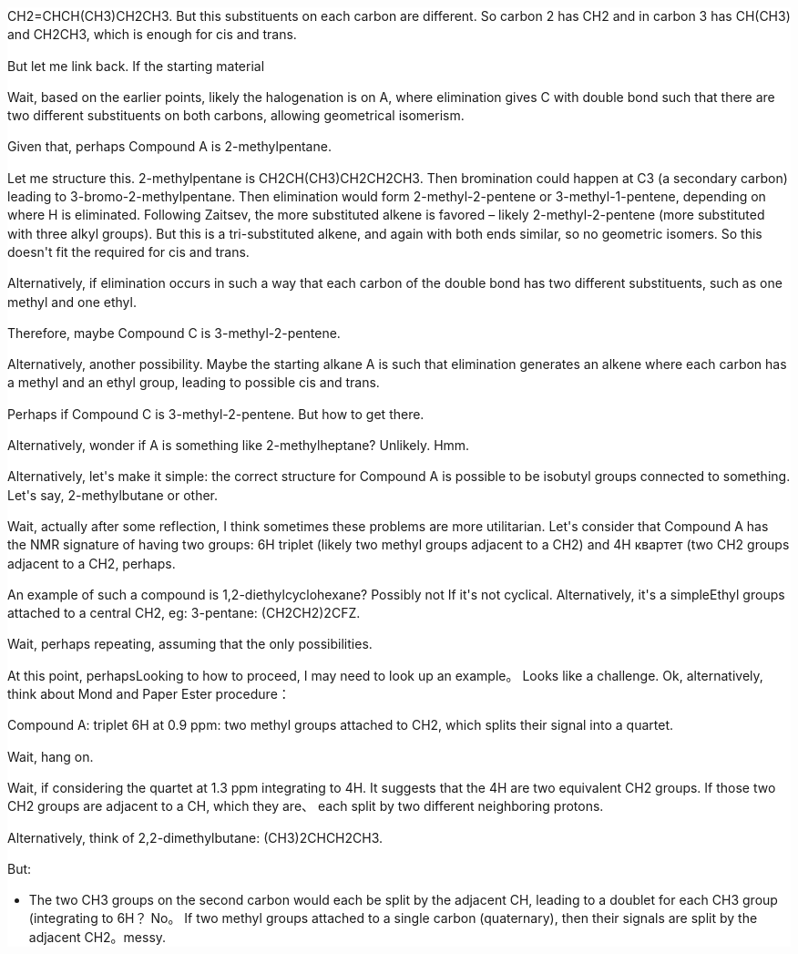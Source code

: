 CH2=CHCH(CH3)CH2CH3. But this substituents on each carbon are different. So carbon 2 has CH2 and in carbon 3 has CH(CH3) and CH2CH3, which is enough for cis and trans.

But let me link back. If the starting material

Wait, based on the earlier points, likely the halogenation is on A, where elimination gives C with double bond such that there are two different substituents on both carbons, allowing geometrical isomerism. 

Given that, perhaps Compound A is 2-methylpentane.

Let me structure this. 2-methylpentane is CH2CH(CH3)CH2CH2CH3. Then bromination could happen at C3 (a secondary carbon) leading to 3-bromo-2-methylpentane. Then elimination would form 2-methyl-2-pentene or 3-methyl-1-pentene, depending on where H is eliminated. Following Zaitsev, the more substituted alkene is favored – likely 2-methyl-2-pentene (more substituted with three alkyl groups). But this is a tri-substituted alkene, and again with both ends similar, so no geometric isomers. So this doesn't fit the required for cis and trans.

Alternatively, if elimination occurs in such a way that each carbon of the double bond has two different substituents, such as one methyl and one ethyl.

Therefore, maybe Compound C is 3-methyl-2-pentene.

Alternatively, another possibility. Maybe the starting alkane A is such that elimination generates an alkene where each carbon has a methyl and an ethyl group, leading to possible cis and trans.

Perhaps if Compound C is 3-methyl-2-pentene. But how to get there.

Alternatively, wonder if A is something like 2-methylheptane? Unlikely. Hmm.

 Alternatively, let's make it simple: the correct structure for Compound A is possible to be isobutyl groups connected to something. Let's say, 2-methylbutane or other.

 Wait, actually after some reflection, I think sometimes these problems are more utilitarian. Let's consider that Compound A has the NMR signature of having two groups: 6H triplet (likely two methyl groups adjacent to a CH2) and 4H квартет (two CH2 groups adjacent to a CH2, perhaps.

An example of such a compound is 1,2-diethylcyclohexane? Possibly not If it's not cyclical. Alternatively, it's a simpleEthyl groups attached to a central CH2, eg: 3-pentane: (CH2CH2)2CFZ.

 Wait, perhaps repeating, assuming that the only possibilities.

At this point, perhapsLooking to how to proceed, I may need to look up an example。 Looks like a challenge. Ok, alternatively, think about Mond and Paper Ester procedure：

 Compound A: triplet 6H at 0.9 ppm: two methyl groups attached to CH2, which splits their signal into a quartet.

Wait, hang on.

Wait, if considering the quartet at 1.3 ppm integrating to 4H. It suggests that the 4H are two equivalent CH2 groups. If those two CH2 groups are adjacent to a CH, which they are、 each split by two different neighboring protons.

Alternatively, think of 2,2-dimethylbutane: (CH3)2CHCH2CH3.

But:
- The two CH3 groups on the second carbon would each be split by the adjacent CH, leading to a doublet for each CH3 group (integrating to 6H？ No。 If two methyl groups attached to a single carbon (quaternary), then their signals are split by the adjacent CH2。messy.
